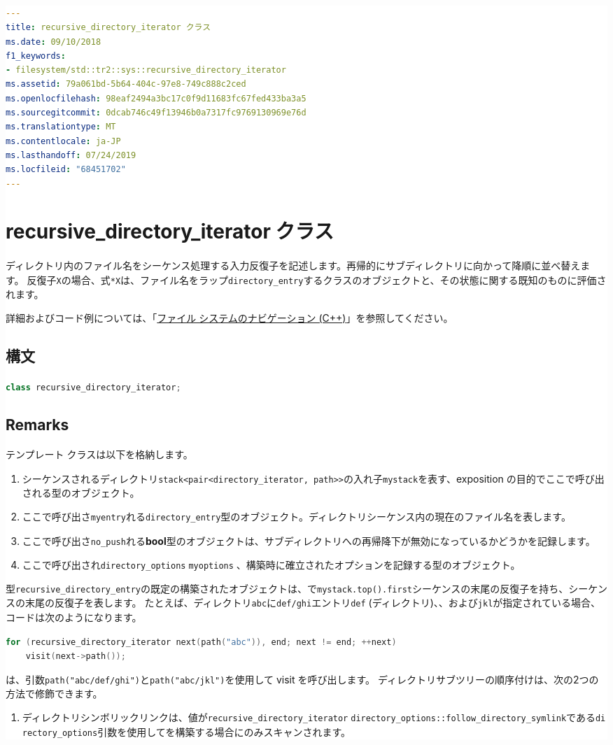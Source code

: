 ```yaml
---
title: recursive_directory_iterator クラス
ms.date: 09/10/2018
f1_keywords:
- filesystem/std::tr2::sys::recursive_directory_iterator
ms.assetid: 79a061bd-5b64-404c-97e8-749c888c2ced
ms.openlocfilehash: 98eaf2494a3bc17c0f9d11683fc67fed433ba3a5
ms.sourcegitcommit: 0dcab746c49f13946b0a7317fc9769130969e76d
ms.translationtype: MT
ms.contentlocale: ja-JP
ms.lasthandoff: 07/24/2019
ms.locfileid: "68451702"
---
```

# <a name="recursivedirectoryiterator-class"></a>recursive_directory_iterator クラス

ディレクトリ内のファイル名をシーケンス処理する入力反復子を記述します。再帰的にサブディレクトリに向かって降順に並べ替えます。 反復子`X`の場合、式`*X`は、ファイル名をラップ`directory_entry`するクラスのオブジェクトと、その状態に関する既知のものに評価されます。

詳細およびコード例については、「[ファイル システムのナビゲーション (C++)](../standard-library/file-system-navigation.md)」を参照してください。

## <a name="syntax"></a>構文

```cpp
class recursive_directory_iterator;
```

## <a name="remarks"></a>Remarks

テンプレート クラスは以下を格納します。

1. シーケンスされるディレクトリ`stack<pair<directory_iterator, path>>`の入れ子`mystack`を表す、exposition の目的でここで呼び出される型のオブジェクト。

1. ここで呼び出さ`myentry`れる`directory_entry`型のオブジェクト。ディレクトリシーケンス内の現在のファイル名を表します。

1. ここで呼び出さ`no_push`れる**bool**型のオブジェクトは、サブディレクトリへの再帰降下が無効になっているかどうかを記録します。

1. ここで呼び出され`directory_options` `myoptions` 、構築時に確立されたオプションを記録する型のオブジェクト。

型`recursive_directory_entry`の既定の構築されたオブジェクトは、で`mystack.top().first`シーケンスの末尾の反復子を持ち、シーケンスの末尾の反復子を表します。 たとえば、ディレクトリ`abc`に`def/ghi`エントリ`def` (ディレクトリ)、、および`jkl`が指定されている場合、コードは次のようになります。

```cpp
for (recursive_directory_iterator next(path("abc")), end; next != end; ++next)
    visit(next->path());
```

は、引数`path("abc/def/ghi")`と`path("abc/jkl")`を使用して visit を呼び出します。 ディレクトリサブツリーの順序付けは、次の2つの方法で修飾できます。

1. ディレクトリシンボリックリンクは、値が`recursive_directory_iterator` `directory_options::follow_directory_symlink`である`directory_options`引数を使用してを構築する場合にのみスキャンされます。
